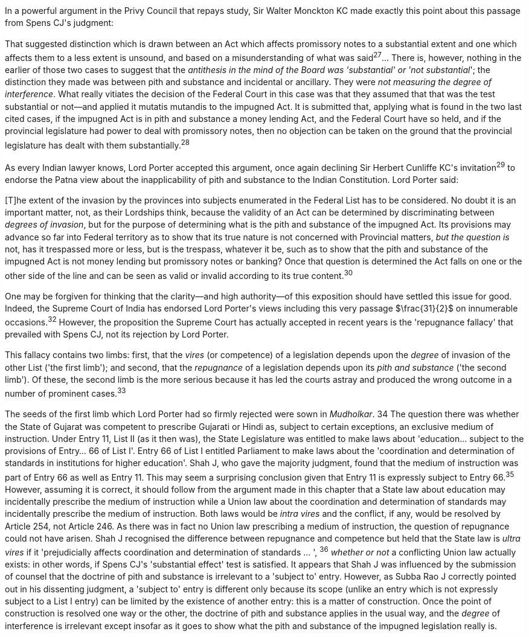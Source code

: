 In a powerful argument in the Privy Council that repays study, Sir Walter Monckton KC made exactly this point about this passage from Spens CJ's judgment:

That suggested distinction which is drawn between an Act which affects promissory notes to a substantial extent and one which affects them to a less extent is unsound, and based on a misunderstanding of what was said<sup>27</sup>... There is, however, nothing in the earlier of those two cases to suggest that the *antithesis in the mind of the Board was 'substantial' or 'not substantial*'; the distinction they made was between pith and substance and incidental or ancillary. They were *not measuring the degree of interference*. What really vitiates the decision of the Federal Court in this case was that they assumed that that was the test substantial or not—and applied it mutatis mutandis to the impugned Act. It is submitted that, applying what is found in the two last cited cases, if the impugned Act is in pith and substance a money lending Act, and the Federal Court have so held, and if the provincial legislature had power to deal with promissory notes, then no objection can be taken on the ground that the provincial legislature has dealt with them substantially.<sup>28</sup>

As every Indian lawyer knows, Lord Porter accepted this argument, once again declining Sir Herbert Cunliffe KC's invitation<sup>29</sup> to endorse the Patna view about the inapplicability of pith and substance to the Indian Constitution. Lord Porter said:

[T]he extent of the invasion by the provinces into subjects enumerated in the Federal List has to be considered. No doubt it is an important matter, not, as their Lordships think, because the validity of an Act can be determined by discriminating between *degrees of invasion*, but for the purpose of determining what is the pith and substance of the impugned Act. Its provisions may advance so far into Federal territory as to show that its true nature is not concerned with Provincial matters, *but the question is* not, has it trespassed more or less, but is the trespass, whatever it be, such as to show that the pith and substance of the impugned Act is not money lending but promissory notes or banking? Once that question is determined the Act falls on one or the other side of the line and can be seen as valid or invalid according to its true content.<sup>30</sup>

One may be forgiven for thinking that the clarity—and high authority—of this exposition should have settled this issue for good. Indeed, the Supreme Court of India has endorsed Lord Porter's views including this very passage $\frac{31}{2}$  on innumerable occasions.<sup>32</sup> However, the proposition the Supreme Court has actually accepted in recent years is the 'repugnance fallacy' that prevailed with Spens CJ, not its rejection by Lord Porter.

This fallacy contains two limbs: first, that the *vires* (or competence) of a legislation depends upon the *degree* of invasion of the other List ('the first limb'); and second, that the *repugnance* of a legislation depends upon its *pith and substance* ('the second limb'). Of these, the second limb is the more serious because it has led the courts astray and produced the wrong outcome in a number of prominent cases.<sup>33</sup>

The seeds of the first limb which Lord Porter had so firmly rejected were sown in *Mudholkar*. 34 The question there was whether the State of Gujarat was competent to prescribe Gujarati or Hindi as, subject to certain exceptions, an exclusive medium of instruction. Under Entry 11, List II (as it then was), the State Legislature was entitled to make laws about 'education… subject to the provisions of Entry… 66 of List I'. Entry 66 of List I entitled Parliament to make laws about the 'coordination and determination of standards in institutions for higher education'. Shah J, who gave the majority judgment, found that the medium of instruction was part of Entry 66 as well as Entry 11. This may seem a surprising conclusion given that Entry 11 is expressly subject to Entry 66.<sup>35</sup> However, assuming it is correct, it should follow from the argument made in this chapter that a State law about education may incidentally prescribe the medium of instruction while a Union law about the coordination and determination of standards may incidentally prescribe the medium of instruction. Both laws would be *intra vires* and the conflict, if any, would be resolved by Article 254, not Article 246. As there was in fact no Union law prescribing a medium of instruction, the question of repugnance could not have arisen. Shah J recognised the difference between repugnance and competence but held that the State law is *ultra vires* if it 'prejudicially affects coordination and determination of standards … ', <sup>36</sup> *whether or not* a conflicting Union law actually exists: in other words, if Spens CJ's 'substantial effect' test is satisfied. It appears that Shah J was influenced by the submission of counsel that the doctrine of pith and substance is irrelevant to a 'subject to' entry. However, as Subba Rao J correctly pointed out in his dissenting judgment, a 'subject to' entry is different only because its scope (unlike an entry which is not expressly subject to a List I entry) can be limited by the existence of another entry: this is a matter of construction. Once the point of construction is resolved one way or the other, the doctrine of pith and substance applies in the usual way, and the *degree* of interference is irrelevant except insofar as it goes to show what the pith and substance of the impugned legislation really is.
